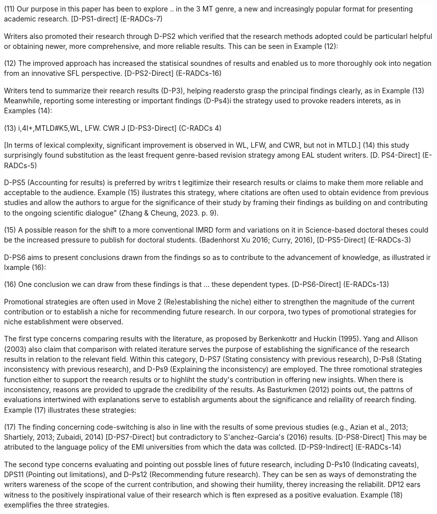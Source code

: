 (11) Our purpose in this paper has been to explore .. in the 3 MT genre, a new and increasingly popular format for presenting academic research. [D-PS1-direct] (E-RADCs-7)

Writers also promoted their research through D-PS2 which verified that the research methods adopted could be particularl helpful or obtaining newer, more comprehensive, and more reliable results. This can be seen in Example (12):

(12) The improved approach has increased the statisical soundnes of results and enabled us to more thoroughly ook into negation from an innovative SFL perspective. [D-PS2-Direct] (E-RADCs-16)

Writers tend to summarize their reearch results (D-P3), helping readersto grasp the principal findings clearly, as in Example (13) Meanwhile, reporting some interesting or important findings (D-Ps4)i the strategy used to provoke readers interets, as in Examples (14):

(13) i,4I+,MTLD#K5,WL, LFW. CWR J [D-PS3-Direct] (C-RADCs 4)

[In terms of lexical complexity, significant improvement is observed in WL, LFW, and CWR, but not in MTLD.] (14) this study surprisingly found substitution as the least frequent genre-based revision strategy among EAL student writers. [D. PS4-Direct] (E-RADCs-5)

D-PS5 (Accounting for results) is preferred by writrs t legitimize their research results or claims to make them more reliable and acceptable to the audience. Example (15) ilustrates this strategy, where citations are often used to obtain evidence from previous studies and allow the authors to argue for the significance of their study by framing their findings as building on and contributing to the ongoing scientific dialogue" (Zhang & Cheung, 2023. p. 9).

(15) A possible reason for the shift to a more conventional IMRD form and variations on it in Science-based doctoral theses could be the increased pressure to publish for doctoral students. (Badenhorst Xu 2016; Curry, 2016), [D-PS5-Direct] (E-RADCs-3)

D-PS6 aims to present conclusions drawn from the findings so as to contribute to the advancement of knowledge, as illustrated ir Ixample (16):

(16) One conclusion we can draw from these findings is that ... these dependent types. [D-PS6-Direct] (E-RADCs-13)

Promotional strategies are often used in Move 2 (Re)establishing the niche) either to strengthen the magnitude of the current contribution or to establish a niche for recommending future research. In our corpora, two types of promotional strategies for niche establishment were observed.

The first type concerns comparing results with the literature, as proposed by Berkenkottr and Huckin (1995). Yang and Allison (2003) also claim that comparison with related iterature serves the purpose of establishing the significance of the research results in relation to the relevant field. Within this category, D-PS7 (Stating consistency with previous research), D-Ps8 (Stating inconsistency with previous research), and D-Ps9 (Explaining the inconsistency) are employed. The three romotional strategies function either to support the reearch results or to highliht the study's contribution in offering new insights. When there is inconsistency, reasons are provided to upgrade the credibility of the results. As Basturkmen (2012) points out, the pattrns of evaluations intertwined with explanations serve to establish arguments about the significance and reliaility of reearch finding. Example (17) illustrates these strategies:

(17) The finding concerning code-switching is also in line with the results of some previous studies (e.g., Azian et al., 2013; Shartiely, 2013; Zubaidi, 2014) [D-PS7-Direct] but contradictory to S'anchez-Garcia's (2016) results. [D-PS8-Direct] This may be atributed to the language policy of the EMI universities from which the data was collcted. [D-PS9-Indirect] (E-RADCs-14)

The second type concerns evaluating and pointing out possble lines of future research, including D-Ps10 (Indicating caveats), DPS11 (Pointing out limitations), and D-Ps12 (Recommending future research). They can be sen as ways of demonstrating the writers wareness of the scope of the current contribution, and showing their humility, therey increasing the reliabilit. DP12 ears witness to the positively inspirational value of their research which is ften expresed as a positive evaluation. Example (18) exemplifies the three strategies.
